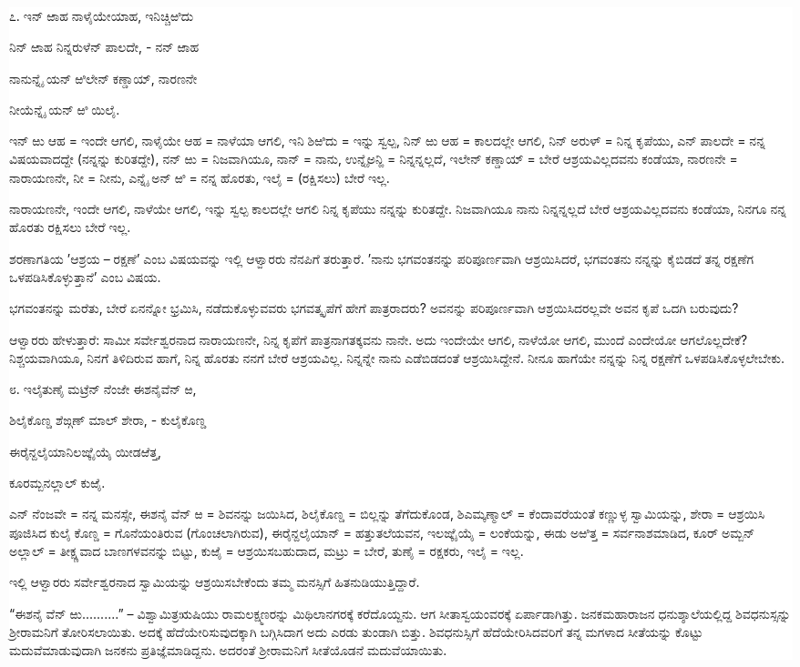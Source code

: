 

೭. ಇನ್ ಱಾಹ ನಾಳೈಯೇಯಾಹ, ಇನಿಚ್ಚಿಱಿದು

ನಿನ್ ಱಾಹ ನಿನ್ನರುಳೆನ್ ಪಾಲದೇ, - ನನ್ ಱಾಹ

ನಾನುನ್ನೈ ಯನ್ ಱಿಲೇನ್ ಕಣ್ಡಾಯ್, ನಾರಣನೇ

ನೀಯೆನ್ನೈ ಯನ್ ಱಿ ಯಿಲೈ.



ಇನ್ ಱು ಆಹ = ಇಂದೇ ಆಗಲಿ, ನಾಳೈಯೇ ಆಹ = ನಾಳೆಯಾ ಆಗಲಿ, ಇನಿ ಶಿಱಿದು = ಇನ್ನು ಸ್ವಲ್ಪ, ನಿನ್ ಱು ಆಹ = ಕಾಲದಲ್ಲೇ ಆಗಲಿ, ನಿನ್ ಅರುಳ್ = ನಿನ್ನ ಕೃಪೆಯು, ಎನ್ ಪಾಲದೇ = ನನ್ನ ವಿಷಯವಾದದ್ದೇ \(ನನ್ನನ್ನು ಕುರಿತದ್ದೇ\), ನನ್ ಱು = ನಿಜವಾಗಿಯೂ, ನಾನ್ = ನಾನು, ಉನ್ನೈಅನ್ಱಿ = ನಿನ್ನನ್ನಲ್ಲದೆ, ಇಲೇನ್ ಕಣ್ಡಾಯ್ = ಬೇರೆ ಆಶ್ರಯವಿಲ್ಲದವನು ಕಂಡೆಯಾ, ನಾರಣನೇ = ನಾರಾಯಣನೇ, ನೀ = ನೀನು, ಎನ್ನೈ ಅನ್ ಱಿ = ನನ್ನ ಹೊರತು, ಇಲೈ = \(ರಕ್ಷಿಸಲು\) ಬೇರೆ ಇಲ್ಲ. 



ನಾರಾಯಣನೇ, ಇಂದೇ ಆಗಲಿ, ನಾಳೆಯೇ ಆಗಲಿ, ಇನ್ನು ಸ್ವಲ್ಪ ಕಾಲದಲ್ಲೇ ಆಗಲಿ ನಿನ್ನ ಕೃಪೆಯು ನನ್ನನ್ನು ಕುರಿತದ್ದೇ. ನಿಜವಾಗಿಯೂ ನಾನು ನಿನ್ನನ್ನಲ್ಲದೆ ಬೇರೆ ಆಶ್ರಯವಿಲ್ಲದವನು ಕಂಡೆಯಾ, ನಿನಗೂ ನನ್ನ ಹೊರತು ರಕ್ಷಿಸಲು ಬೇರೆ ಇಲ್ಲ. 



ಶರಣಾಗತಿಯ ’ಆಶ್ರಯ – ರಕ್ಷಣೆ’ ಎಂಬ ವಿಷಯವನ್ನು ಇಲ್ಲಿ ಆಳ್ವಾರರು ನೆನಪಿಗೆ ತರುತ್ತಾರೆ. ’ನಾನು ಭಗವಂತನನ್ನು ಪರಿಪೂರ್ಣವಾಗಿ ಆಶ್ರಯಿಸಿದರೆ, ಭಗವಂತನು ನನ್ನನ್ನು ಕೈಬಿಡದೆ ತನ್ನ ರಕ್ಷಣೆಗ ಒಳಪಡಿಸಿಕೊಳ್ಳುತ್ತಾನೆ’ ಎಂಬ ವಿಷಯ.



ಭಗವಂತನನ್ನು ಮರೆತು, ಬೇರೆ ಏನನ್ನೋ ಭ್ರಮಿಸಿ, ನಡೆದುಕೊಳ್ಳುವವರು ಭಗವತ್ಕೃಪೆಗೆ ಹೇಗೆ ಪಾತ್ರರಾದರು? ಅವನನ್ನು ಪರಿಪೂರ್ಣವಾಗಿ ಆಶ್ರಯಿಸಿದರಲ್ಲವೇ ಅವನ ಕೃಪೆ ಒದಗಿ ಬರುವುದು? 



ಆಳ್ವಾರರು ಹೇಳುತ್ತಾರೆ: ಸಾಮೀ ಸರ್ವೇಶ್ವರನಾದ ನಾರಾಯಣನೇ, ನಿನ್ನ ಕೃಪೆಗೆ ಪಾತ್ರನಾಗತಕ್ಕವನು ನಾನೇ. ಅದು ಇಂದೇಯೇ ಆಗಲಿ, ನಾಳೆಯೋ ಆಗಲಿ, ಮುಂದೆ ಎಂದೇಯೋ ಆಗಲೊಲ್ಲದೇಕೆ? ನಿಶ್ಚಯವಾಗಿಯೂ, ನಿನಗೆ ತಿಳಿದಿರುವ ಹಾಗೆ, ನಿನ್ನ ಹೊರತು ನನಗೆ ಬೇರೆ ಆಶ್ರಯವಿಲ್ಲ. ನಿನ್ನನ್ನೇ ನಾನು ಎಡೆಬಿಡದಂತೆ ಆಶ್ರಯಿಸಿದ್ದೇನೆ. ನೀನೂ ಹಾಗೆಯೇ ನನ್ನನ್ನು ನಿನ್ನ ರಕ್ಷಣೆಗೆ ಒಳಪಡಿಸಿಕೊಳ್ಳಲೇಬೇಕು. 



೮. ಇಲೈತುಣೈ ಮಟ್ರೆನ್ ನೆಂಜೇ ಈಶನೈವೆನ್ ಱ,

ಶಿಲೈಕೊಣ್ಡ ಶೆಙ್ಗಣ್ ಮಾಲ್ ಶೇರಾ, - ಕುಲೈಕೊಣ್ಡ

ಈರೈನ್ದಲೈಯಾನಿಲಙ್ಕೈಯೈ ಯೀಡಱೆತ್ತ,

ಕೂರಮ್ಬನಲ್ಲಾಲ್ ಕುಱೈ. 



ಎನ್ ನೆಂಜವೇ = ನನ್ನ ಮನಸ್ಸೇ, ಈಶನೈ ವೆನ್ ಱ = ಶಿವನನ್ನು ಜಯಿಸಿದ, ಶಿಲೈಕೊಣ್ಡ = ಬಿಲ್ಲನ್ನು ತೆಗೆದುಕೊಂಡ, ಶಿಎಮ್ಕಣ್ಮಾಲ್ = ಕೆಂದಾವರೆಯಂತೆ ಕಣ್ಣುಳ್ಳ ಸ್ವಾಮಿಯನ್ನು, ಶೇರಾ = ಆಶ್ರಯಿಸಿ ಪೂಜಿಸಿದ ಕುಲೈ ಕೊಣ್ಡ = ಗೊನೆಯಂತಿರುವ \(ಗೊಂಚಲಾಗಿರುವ\), ಈರೈನ್ದಲೈಯಾನ್ = ಹತ್ತುತಲೆಯವನ, ಇಲಙ್ಕೈಯೈ = ಲಂಕೆಯನ್ನು, ಈಡು ಅಱಿತ್ತ = ಸರ್ವನಾಶಮಾಡಿದ, ಕೂರ್ ಅಮ್ಬನ್ ಅಲ್ಲಾಲ್ = ತೀಕ್ಷ್ಣವಾದ ಬಾಣಗಳವನನ್ನು ಬಿಟ್ಟು, ಕುಱೈ = ಆಶ್ರಯಿಸಬಹುದಾದ, ಮಟ್ರು = ಬೇರೆ, ತುಣೈ = ರಕ್ಷಕರು, ಇಲೈ = ಇಲ್ಲ. 



ಇಲ್ಲಿ ಆಳ್ವಾರರು ಸರ್ವೇಶ್ವರನಾದ ಸ್ವಾಮಿಯನ್ನು ಆಶ್ರಯಿಸಬೇಕೆಂದು ತಮ್ಮ ಮನಸ್ಸಿಗೆ ಹಿತನುಡಿಯುತ್ತಿದ್ದಾರೆ.



“ಈಶನೈ ವೆನ್ ಱು..........” – ವಿಶ್ವಾಮಿತ್ರಋಷಿಯು ರಾಮಲಕ್ಷ್ಮಣರನ್ನು ಮಿಥಿಲಾನಗರಕ್ಕೆ ಕರೆದೊಯ್ದನು. ಆಗ ಸೀತಾಸ್ವಯಂವರಕ್ಕೆ ಏರ್ಪಾಡಾಗಿತ್ತು. ಜನಕಮಹಾರಾಜನ ಧನುಶ್ಶಾಲೆಯಲ್ಲಿದ್ದ ಶಿವಧನುಸ್ಸನ್ನು ಶ್ರೀರಾಮನಿಗೆ ತೋರಿಸಲಾಯಿತು. ಅದಕ್ಕೆ ಹೆದೆಯೇರಿಸುವುದಕ್ಕಾಗಿ ಬಗ್ಗಿಸಿದಾಗ ಅದು ಎರಡು ತುಂಡಾಗಿ ಬಿತ್ತು. ಶಿವಧನುಸ್ಸಿಗೆ ಹೆದೆಯೇರಿಸಿದವರಿಗೆ ತನ್ನ ಮಗಳಾದ ಸೀತೆಯನ್ನು ಕೊಟ್ಟು ಮದುವೆಮಾಡುವುದಾಗಿ ಜನಕನು ಪ್ರತಿಜ್ಞೆಮಾಡಿದ್ದನು. ಅದರಂತೆ ಶ್ರೀರಾಮನಿಗೆ ಸೀತೆಯೊಡನೆ ಮದುವೆಯಾಯಿತು.

